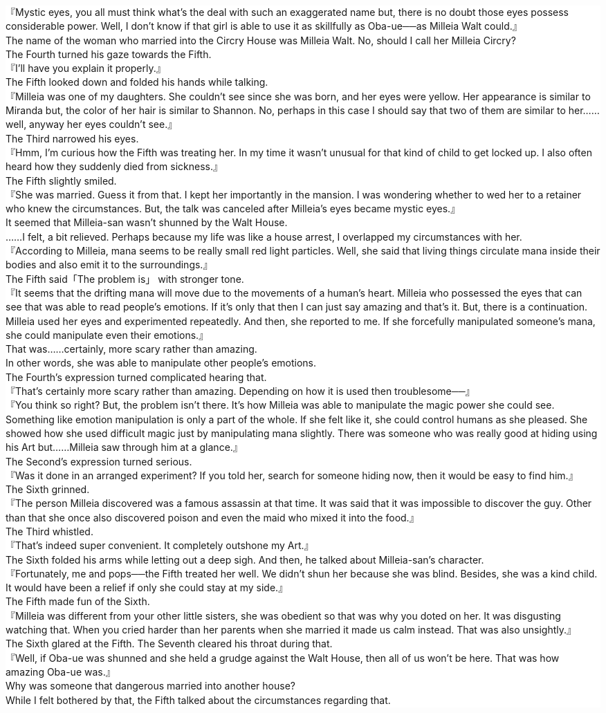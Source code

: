 『Mystic eyes, you all must think what’s the deal with such an exaggerated name but, there is no doubt those eyes possess considerable power. Well, I don’t know if that girl is able to use it as skillfully as Oba-ue──as Milleia Walt could.』<br/>
The name of the woman who married into the Circry House was Milleia Walt. No, should I call her Milleia Circry?<br/>
The Fourth turned his gaze towards the Fifth.<br/>
『I’ll have you explain it properly.』<br/>
The Fifth looked down and folded his hands while talking.<br/>
『Milleia was one of my daughters. She couldn’t see since she was born, and her eyes were yellow. Her appearance is similar to Miranda but, the color of her hair is similar to Shannon. No, perhaps in this case I should say that two of them are similar to her……well, anyway her eyes couldn’t see.』<br/>
The Third narrowed his eyes.<br/>
『Hmm, I’m curious how the Fifth was treating her. In my time it wasn’t unusual for that kind of child to get locked up. I also often heard how they suddenly died from sickness.』<br/>
The Fifth slightly smiled.<br/>
『She was married. Guess it from that. I kept her importantly in the mansion. I was wondering whether to wed her to a retainer who knew the circumstances. But, the talk was canceled after Milleia’s eyes became mystic eyes.』<br/>
It seemed that Milleia-san wasn’t shunned by the Walt House.<br/>
……I felt, a bit relieved. Perhaps because my life was like a house arrest, I overlapped my circumstances with her.<br/>
『According to Milleia, mana seems to be really small red light particles. Well, she said that living things circulate mana inside their bodies and also emit it to the surroundings.』<br/>
The Fifth said「The problem is」 with stronger tone.<br/>
『It seems that the drifting mana will move due to the movements of a human’s heart. Milleia who possessed the eyes that can see that was able to read people’s emotions. If it’s only that then I can just say amazing and that’s it. But, there is a continuation. Milleia used her eyes and experimented repeatedly. And then, she reported to me. If she forcefully manipulated someone’s mana, she could manipulate even their emotions.』<br/>
That was……certainly, more scary rather than amazing.<br/>
In other words, she was able to manipulate other people’s emotions.<br/>
The Fourth’s expression turned complicated hearing that.<br/>
『That’s certainly more scary rather than amazing. Depending on how it is used then troublesome──』<br/>
『You think so right? But, the problem isn’t there. It’s how Milleia was able to manipulate the magic power she could see. Something like emotion manipulation is only a part of the whole. If she felt like it, she could control humans as she pleased. She showed how she used difficult magic just by manipulating mana slightly. There was someone who was really good at hiding using his Art but……Milleia saw through him at a glance.』<br/>
The Second’s expression turned serious.<br/>
『Was it done in an arranged experiment? If you told her, search for someone hiding now, then it would be easy to find him.』<br/>
The Sixth grinned.<br/>
『The person Milleia discovered was a famous assassin at that time. It was said that it was impossible to discover the guy. Other than that she once also discovered poison and even the maid who mixed it into the food.』<br/>
The Third whistled.<br/>
『That’s indeed super convenient. It completely outshone my Art.』<br/>
The Sixth folded his arms while letting out a deep sigh. And then, he talked about Milleia-san’s character.<br/>
『Fortunately, me and pops──the Fifth treated her well. We didn’t shun her because she was blind. Besides, she was a kind child. It would have been a relief if only she could stay at my side.』<br/>
The Fifth made fun of the Sixth.<br/>
『Milleia was different from your other little sisters, she was obedient so that was why you doted on her. It was disgusting watching that. When you cried harder than her parents when she married it made us calm instead. That was also unsightly.』<br/>
The Sixth glared at the Fifth. The Seventh cleared his throat during that.<br/>
『Well, if Oba-ue was shunned and she held a grudge against the Walt House, then all of us won’t be here. That was how amazing Oba-ue was.』<br/>
Why was someone that dangerous married into another house?<br/>
While I felt bothered by that, the Fifth talked about the circumstances regarding that.<br/>